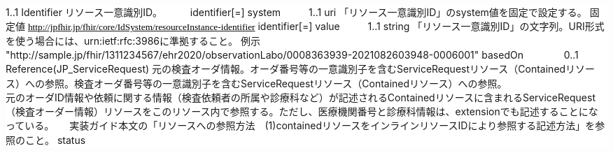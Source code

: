   <td class=xl191 width=47 style='width:35pt'>1..1</td>
  <td class=xl79 width=87 style='width:65pt'>Identifier</td>
  <td class=xl323 width=359 style='border-top:none;border-left:none;width:269pt'>リソース一意識別ID。</td>
  <td class=xl79 width=36 style='width:27pt'>　</td>
  <td class=xl174 width=195 style='width:146pt'>　</td>
 </tr>
 <tr height=60 style='height:45.0pt'>
  <td height=60 class=xl332 width=105 style='height:45.0pt;width:79pt'>identifier[=]</td>
  <td class=xl170 width=92 style='width:69pt'>system</td>
  <td class=xl170 width=73 style='width:55pt'>　</td>
  <td class=xl170 width=73 style='width:55pt'>　</td>
  <td class=xl247 width=47 style='width:35pt'>1..1</td>
  <td class=xl170 width=87 style='width:65pt'>uri</td>
  <td class=xl242 width=359 style='width:269pt'>「リソース一意識別ID」のsystem値を固定で設定する。</td>
  <td class=xl79 width=36 style='width:27pt'>固定値</td>
  <td class=xl287 width=195 style='width:146pt'><a
  href="http://jpfhir.jp/fhir/core/IdSystem/resourceInstance-identifier"
  target="_parent"><span style='color:black;font-size:10.0pt;text-decoration:
  none;font-family:"ＭＳ 明朝";mso-generic-font-family:auto;mso-font-charset:128'>http://jpfhir.jp/fhir/core/IdSystem/resourceInstance-identifier<ruby><font
  class="font8"><rt class=font8></rt></font></ruby></span></a></td>
 </tr>
 <tr height=80 style='height:60.0pt'>
  <td height=80 class=xl333 width=105 style='height:60.0pt;width:79pt'>identifier[=]</td>
  <td class=xl178 width=92 style='width:69pt'>value</td>
  <td class=xl178 width=73 style='width:55pt'>　</td>
  <td class=xl178 width=73 style='width:55pt'>　</td>
  <td class=xl187 width=47 style='width:35pt'>1..1</td>
  <td class=xl178 width=87 style='width:65pt'>string</td>
  <td class=xl343 width=359 style='border-top:none;border-left:none;width:269pt'>「リソース一意識別ID」の文字列。URI形式を使う場合には、urn:ietf:rfc:3986に準拠すること。<ruby><font
  class="font20"><rt class=font20></rt></font></ruby></td>
  <td class=xl79 width=36 style='width:27pt'>例示</td>
  <td class=xl174 width=195 style='width:146pt'>&quot;http://sample.jp/fhir/1311234567/ehr2020/observationLabo/0008363939-2021082603948-0006001&quot;</td>
 </tr>
 <tr height=180 style='height:135.0pt'>
  <td height=180 class=xl336 width=105 style='height:135.0pt;width:79pt'>basedOn</td>
  <td class=xl188 width=92 style='width:69pt'>　</td>
  <td class=xl188 width=73 style='width:55pt'>　</td>
  <td class=xl188 width=73 style='width:55pt'>　</td>
  <td class=xl188 width=47 style='width:35pt'>0..1</td>
  <td class=xl188 width=87 style='width:65pt'>Reference(JP_ServiceRequest)</td>
  <td class=xl188 width=359 style='border-top:none;width:269pt'>元の<ruby>検査<span
  style='display:none'><rt>ケンサ </rt></span></ruby>オーダ情報。オーダ番号等の一意識別子を含むServiceRequestリソース（Containedリソース）への参照。<ruby>検査<span
  style='display:none'><rt>ケンサ </rt></span></ruby>オーダ番号等の一意識別子を含むServiceRequestリソース（Containedリソース）への参照。<br>
    元のオーダID情報や依頼に関する情報（検査依頼者の所属や診療科など）が記述<ruby>され<span style='display:none'><rt>ケンサ
  </rt></span></ruby>るContainedリソースに含まれるServiceReq<ruby>ue<span
  style='display:none'><rt>イリョウ </rt></span></ruby><ruby>st<span
  style='display:none'><rt>キカｎ </rt></span></ruby><ruby>（検<span
  style='display:none'><rt>バンゴウ </rt></span></ruby>査<ruby>オーダ<span
  style='display:none'><rt>シンリョウカ </rt></span></ruby><ruby>ー情<span
  style='display:none'><rt>ジョウホウ </rt></span></ruby>報）リソースをこのリソース<ruby>内で<span
  style='display:none'><rt>キジュツ </rt></span></ruby>参照する。ただし、医療機関番号と診療科情報は、extensionでも記述することになっている。</td>
  <td class=xl188 width=36 style='border-top:none;width:27pt'>　</td>
  <td class=xl189 width=195 style='border-top:none;width:146pt'>実装ガイド本文の「リソースへの参照方法　(1)containedリソースをインラインリソースIDにより参照する記述方法」を参照のこと。</td>
 </tr>
 <tr height=180 style='height:135.0pt'>
  <td height=180 class=xl200 align=left width=105 style='height:135.0pt;
  border-top:none;width:79pt'>status</td>